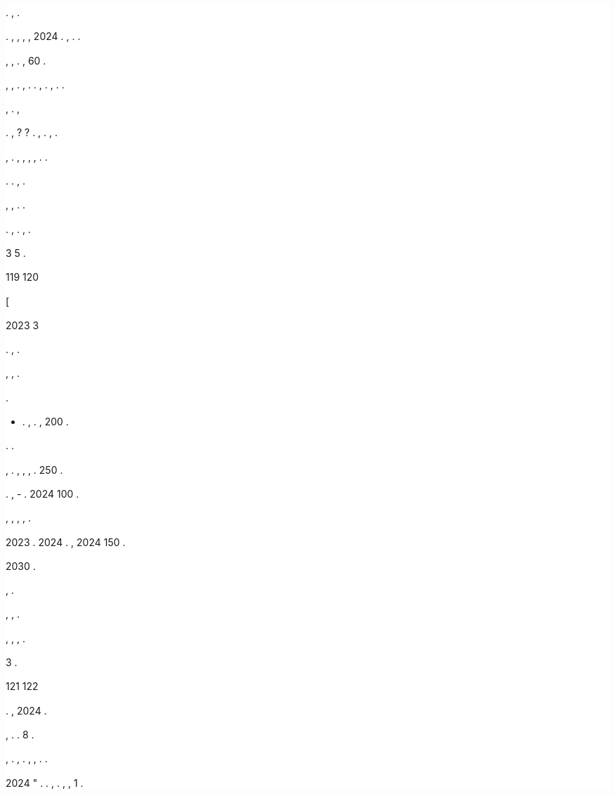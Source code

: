 . , .

. , , , , 2024 . , . .

, , . , 60 .

, , . , . . , . , . .

, . ,

. , ? ? . , . , .

, . , , , , . .

. . , .

, , . .

. , . , .

3 5 .

119 120

[

2023 3

. , .

, , .

.

- . , . , 200 .

. .

, . , , , . 250 .

. , - . 2024 100 .

, , , , .

2023 . 2024 . , 2024 150 .

2030 .

, .

, , .

, , , .

3 .

121 122

. , 2024 .

, . . 8 .

, . , . , , . .

2024 " . . , . , , 1 .
